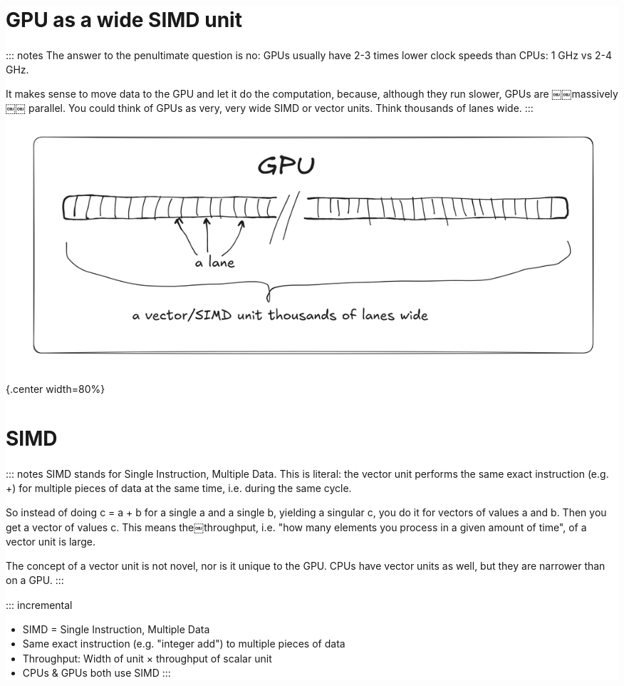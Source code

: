 # GPU as a wide SIMD unit

::: notes
The answer to the penultimate question is no: GPUs usually have 2-3 times lower clock speeds than CPUs: 1 GHz vs 2-4 GHz.

It makes sense to move data to the GPU and let it do the computation, because, although they run slower, GPUs are ￼￼massively￼￼ parallel. You could think of GPUs as very, very wide SIMD or vector units. Think thousands of lanes wide.
:::
![](img/gpu_as_a_wide_vector_unit.png){.center width=80%}

# SIMD

::: notes
SIMD stands for Single Instruction, Multiple Data. This is literal: the vector unit performs the same exact instruction (e.g. +) for multiple pieces of data at the same time, i.e. during the same cycle.

So instead of doing c = a + b for a single a and a single b, yielding a singular c, you do it for vectors of values a and b. Then you get a vector of values c. This means the￼throughput, i.e. "how many elements you process in a given amount of time", of a vector unit is large.

The concept of a vector unit is not novel, nor is it unique to the GPU. CPUs have vector units as well, but they are narrower than on a GPU.
:::

::: incremental
- SIMD = Single Instruction, Multiple Data
- Same exact instruction (e.g. "integer add") to multiple pieces of data
- Throughput: Width of unit $\times$ throughput of scalar unit
- CPUs & GPUs both use SIMD
:::
